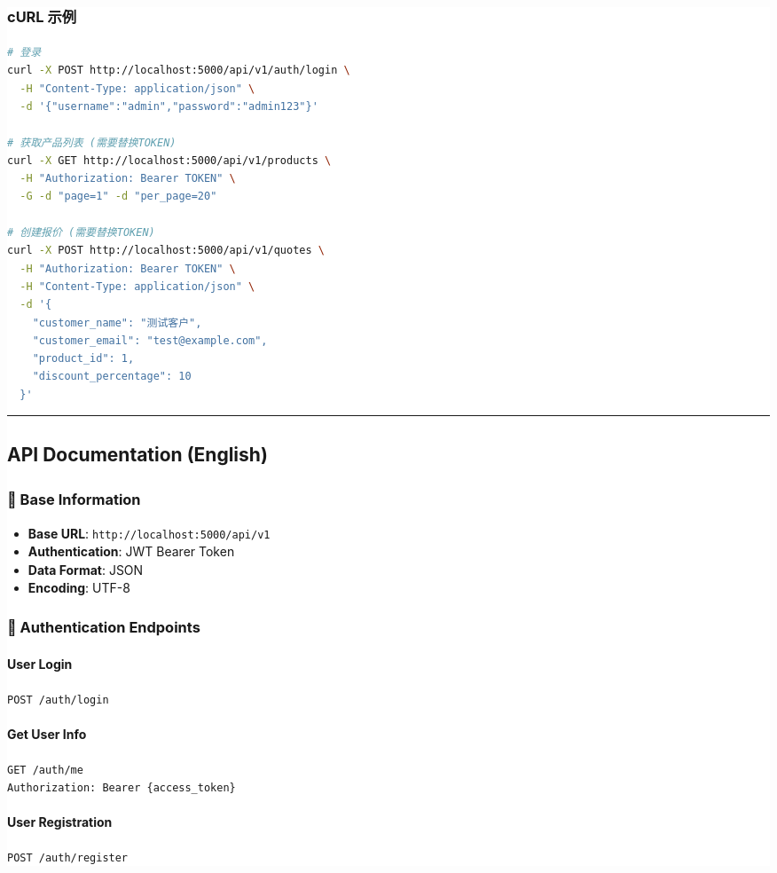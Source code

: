 ```python
```

### cURL 示例
```bash
# 登录
curl -X POST http://localhost:5000/api/v1/auth/login \
  -H "Content-Type: application/json" \
  -d '{"username":"admin","password":"admin123"}'

# 获取产品列表 (需要替换TOKEN)
curl -X GET http://localhost:5000/api/v1/products \
  -H "Authorization: Bearer TOKEN" \
  -G -d "page=1" -d "per_page=20"

# 创建报价 (需要替换TOKEN)
curl -X POST http://localhost:5000/api/v1/quotes \
  -H "Authorization: Bearer TOKEN" \
  -H "Content-Type: application/json" \
  -d '{
    "customer_name": "测试客户",
    "customer_email": "test@example.com",
    "product_id": 1,
    "discount_percentage": 10
  }'
```

---

## API Documentation (English)

### 📡 Base Information

- **Base URL**: `http://localhost:5000/api/v1`
- **Authentication**: JWT Bearer Token
- **Data Format**: JSON
- **Encoding**: UTF-8

### 🔐 Authentication Endpoints

#### User Login
```http
POST /auth/login
```

#### Get User Info
```http
GET /auth/me
Authorization: Bearer {access_token}
```

#### User Registration
```http
POST /auth/register
```
